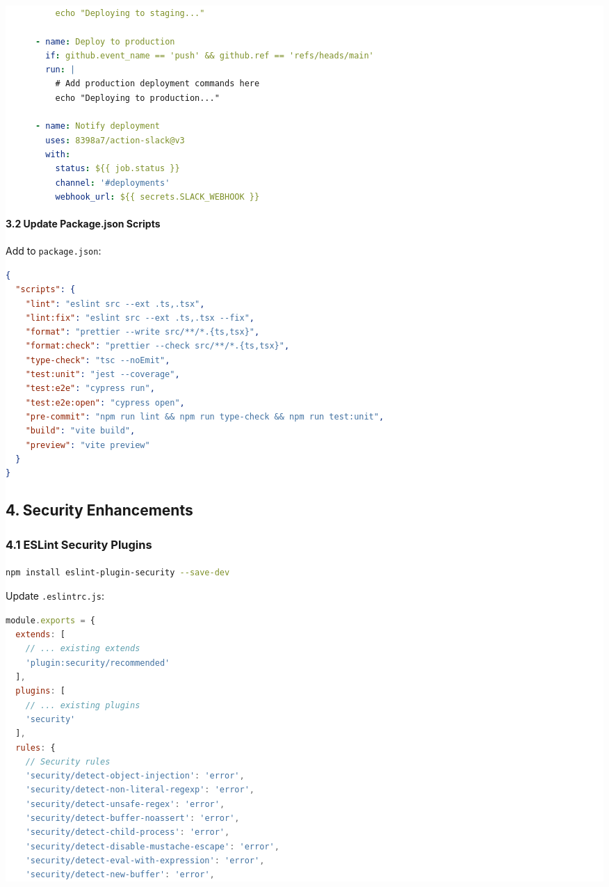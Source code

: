```yaml
          echo "Deploying to staging..."

      - name: Deploy to production
        if: github.event_name == 'push' && github.ref == 'refs/heads/main'
        run: |
          # Add production deployment commands here
          echo "Deploying to production..."

      - name: Notify deployment
        uses: 8398a7/action-slack@v3
        with:
          status: ${{ job.status }}
          channel: '#deployments'
          webhook_url: ${{ secrets.SLACK_WEBHOOK }}
```

#### 3.2 Update Package.json Scripts
Add to `package.json`:
```json
{
  "scripts": {
    "lint": "eslint src --ext .ts,.tsx",
    "lint:fix": "eslint src --ext .ts,.tsx --fix",
    "format": "prettier --write src/**/*.{ts,tsx}",
    "format:check": "prettier --check src/**/*.{ts,tsx}",
    "type-check": "tsc --noEmit",
    "test:unit": "jest --coverage",
    "test:e2e": "cypress run",
    "test:e2e:open": "cypress open",
    "pre-commit": "npm run lint && npm run type-check && npm run test:unit",
    "build": "vite build",
    "preview": "vite preview"
  }
}
```

## 4. Security Enhancements

### 4.1 ESLint Security Plugins
```bash
npm install eslint-plugin-security --save-dev
```

Update `.eslintrc.js`:
```javascript
module.exports = {
  extends: [
    // ... existing extends
    'plugin:security/recommended'
  ],
  plugins: [
    // ... existing plugins
    'security'
  ],
  rules: {
    // Security rules
    'security/detect-object-injection': 'error',
    'security/detect-non-literal-regexp': 'error',
    'security/detect-unsafe-regex': 'error',
    'security/detect-buffer-noassert': 'error',
    'security/detect-child-process': 'error',
    'security/detect-disable-mustache-escape': 'error',
    'security/detect-eval-with-expression': 'error',
    'security/detect-new-buffer': 'error',
```